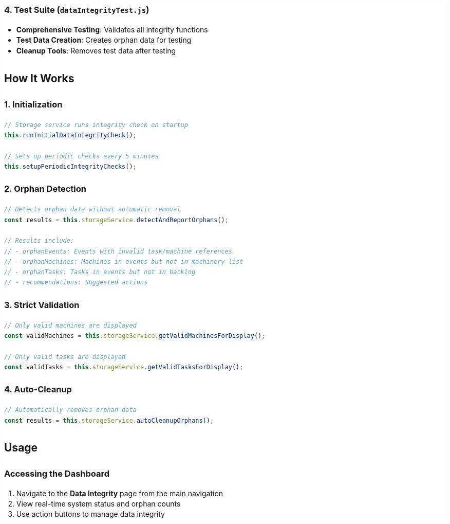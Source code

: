 ### 4. Test Suite (`dataIntegrityTest.js`)
- **Comprehensive Testing**: Validates all integrity functions
- **Test Data Creation**: Creates orphan data for testing
- **Cleanup Tools**: Removes test data after testing

## How It Works

### 1. Initialization
```javascript
// Storage service runs integrity check on startup
this.runInitialDataIntegrityCheck();

// Sets up periodic checks every 5 minutes
this.setupPeriodicIntegrityChecks();
```

### 2. Orphan Detection
```javascript
// Detects orphan data without automatic removal
const results = this.storageService.detectAndReportOrphans();

// Results include:
// - orphanEvents: Events with invalid task/machine references
// - orphanMachines: Machines in events but not in machinery list
// - orphanTasks: Tasks in events but not in backlog
// - recommendations: Suggested actions
```

### 3. Strict Validation
```javascript
// Only valid machines are displayed
const validMachines = this.storageService.getValidMachinesForDisplay();

// Only valid tasks are displayed
const validTasks = this.storageService.getValidTasksForDisplay();
```

### 4. Auto-Cleanup
```javascript
// Automatically removes orphan data
const results = this.storageService.autoCleanupOrphans();
```

## Usage

### Accessing the Dashboard
1. Navigate to the **Data Integrity** page from the main navigation
2. View real-time system status and orphan counts
3. Use action buttons to manage data integrity
